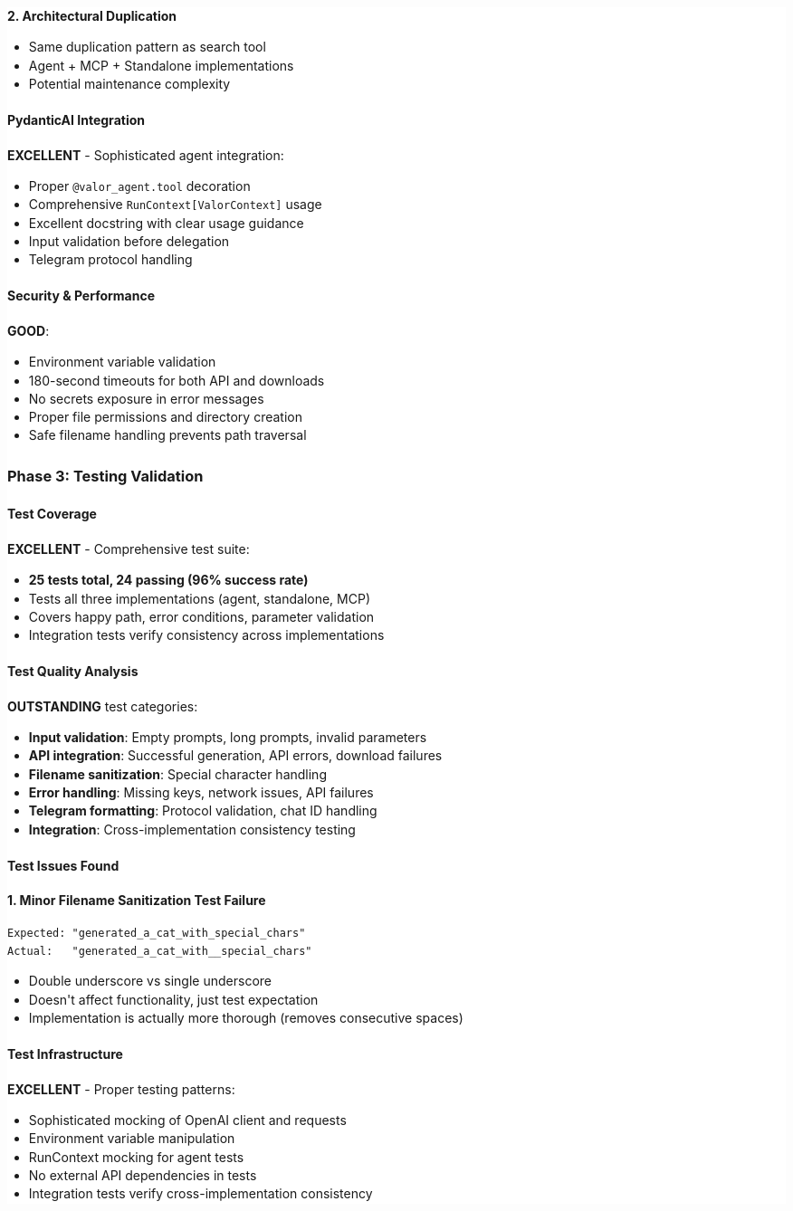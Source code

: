 **2. Architectural Duplication** 
- Same duplication pattern as search tool
- Agent + MCP + Standalone implementations
- Potential maintenance complexity

#### PydanticAI Integration
**EXCELLENT** - Sophisticated agent integration:
- Proper `@valor_agent.tool` decoration
- Comprehensive `RunContext[ValorContext]` usage
- Excellent docstring with clear usage guidance
- Input validation before delegation
- Telegram protocol handling

#### Security & Performance
**GOOD**:
- Environment variable validation
- 180-second timeouts for both API and downloads
- No secrets exposure in error messages
- Proper file permissions and directory creation
- Safe filename handling prevents path traversal

### Phase 3: Testing Validation

#### Test Coverage
**EXCELLENT** - Comprehensive test suite:
- **25 tests total, 24 passing (96% success rate)**
- Tests all three implementations (agent, standalone, MCP)
- Covers happy path, error conditions, parameter validation
- Integration tests verify consistency across implementations

#### Test Quality Analysis
**OUTSTANDING** test categories:
- **Input validation**: Empty prompts, long prompts, invalid parameters
- **API integration**: Successful generation, API errors, download failures
- **Filename sanitization**: Special character handling
- **Error handling**: Missing keys, network issues, API failures
- **Telegram formatting**: Protocol validation, chat ID handling
- **Integration**: Cross-implementation consistency testing

#### Test Issues Found

**1. Minor Filename Sanitization Test Failure**
```
Expected: "generated_a_cat_with_special_chars"
Actual:   "generated_a_cat_with__special_chars"
```
- Double underscore vs single underscore
- Doesn't affect functionality, just test expectation
- Implementation is actually more thorough (removes consecutive spaces)

#### Test Infrastructure
**EXCELLENT** - Proper testing patterns:
- Sophisticated mocking of OpenAI client and requests
- Environment variable manipulation
- RunContext mocking for agent tests
- No external API dependencies in tests
- Integration tests verify cross-implementation consistency
